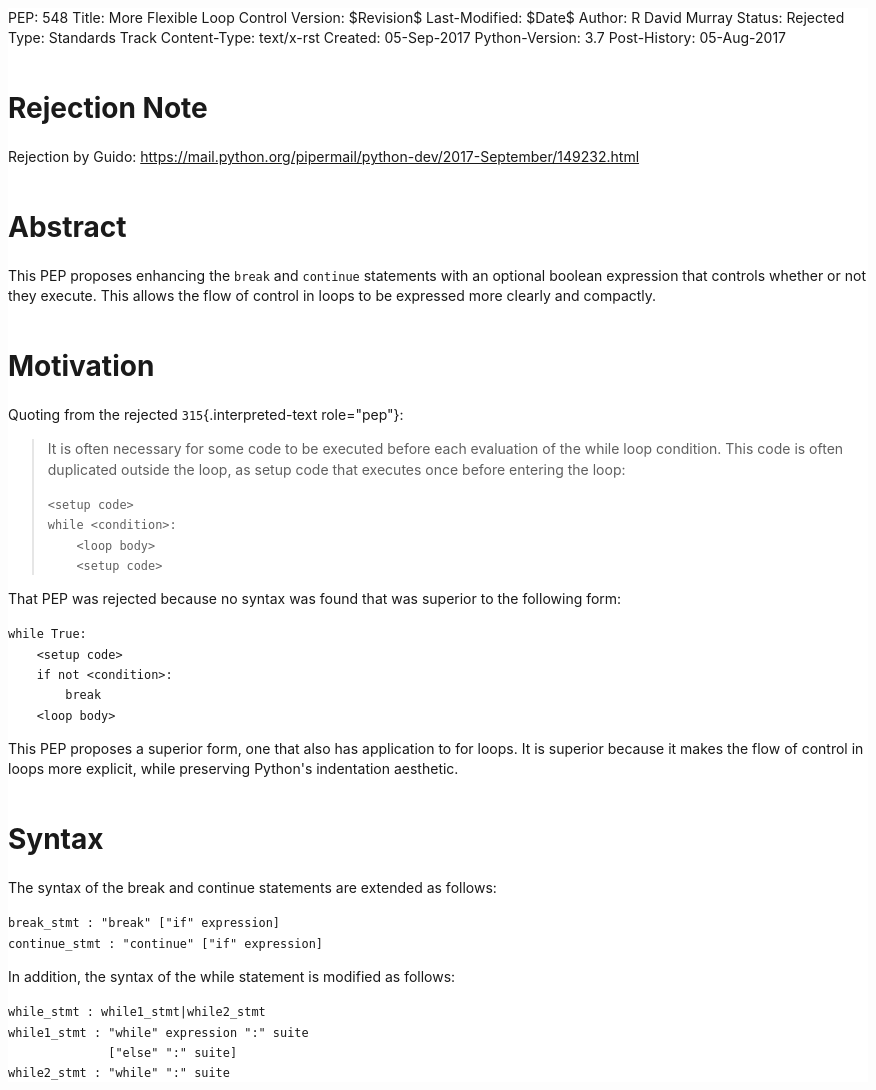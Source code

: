 PEP: 548 Title: More Flexible Loop Control Version: \$Revision\$
Last-Modified: \$Date\$ Author: R David Murray Status: Rejected Type:
Standards Track Content-Type: text/x-rst Created: 05-Sep-2017
Python-Version: 3.7 Post-History: 05-Aug-2017

Rejection Note
==============

Rejection by Guido:
<https://mail.python.org/pipermail/python-dev/2017-September/149232.html>

Abstract
========

This PEP proposes enhancing the `break` and `continue` statements with
an optional boolean expression that controls whether or not they
execute. This allows the flow of control in loops to be expressed more
clearly and compactly.

Motivation
==========

Quoting from the rejected `315`{.interpreted-text role="pep"}:

> It is often necessary for some code to be executed before each
> evaluation of the while loop condition. This code is often duplicated
> outside the loop, as setup code that executes once before entering the
> loop:
>
>     <setup code>
>     while <condition>:
>         <loop body>
>         <setup code>

That PEP was rejected because no syntax was found that was superior to
the following form:

    while True:
        <setup code>
        if not <condition>:
            break
        <loop body>

This PEP proposes a superior form, one that also has application to for
loops. It is superior because it makes the flow of control in loops more
explicit, while preserving Python\'s indentation aesthetic.

Syntax
======

The syntax of the break and continue statements are extended as follows:

    break_stmt : "break" ["if" expression]
    continue_stmt : "continue" ["if" expression]

In addition, the syntax of the while statement is modified as follows:

    while_stmt : while1_stmt|while2_stmt
    while1_stmt : "while" expression ":" suite
                  ["else" ":" suite]
    while2_stmt : "while" ":" suite
